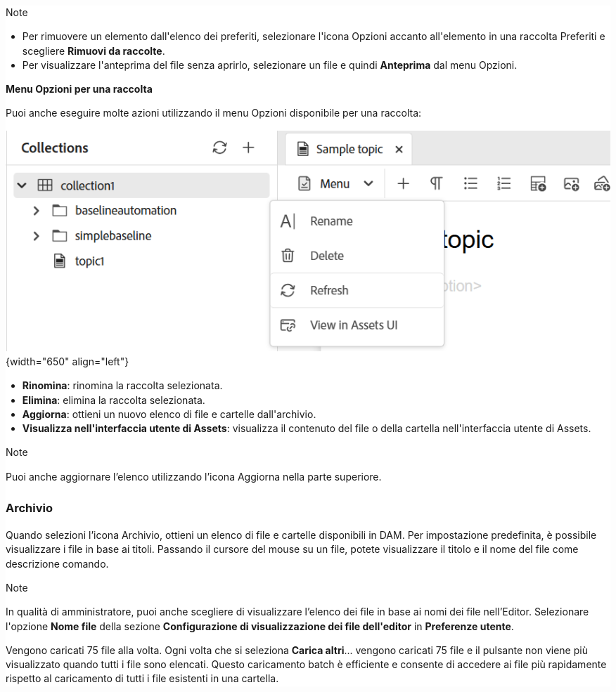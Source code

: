 
>[!NOTE]
>
> - Per rimuovere un elemento dall&#39;elenco dei preferiti, selezionare l&#39;icona Opzioni accanto all&#39;elemento in una raccolta Preferiti e scegliere **Rimuovi da raccolte**.
> - Per visualizzare l&#39;anteprima del file senza aprirlo, selezionare un file e quindi **Anteprima** dal menu Opzioni.

**Menu Opzioni per una raccolta**

Puoi anche eseguire molte azioni utilizzando il menu Opzioni disponibile per una raccolta:

![](images/favorites-options.png){width="650" align="left"}

- **Rinomina**: rinomina la raccolta selezionata.
- **Elimina**: elimina la raccolta selezionata.
- **Aggiorna**: ottieni un nuovo elenco di file e cartelle dall&#39;archivio.
- **Visualizza nell&#39;interfaccia utente di Assets**: visualizza il contenuto del file o della cartella nell&#39;interfaccia utente di Assets.

>[!NOTE]
>
> Puoi anche aggiornare l’elenco utilizzando l’icona Aggiorna nella parte superiore.


### Archivio

Quando selezioni l’icona Archivio, ottieni un elenco di file e cartelle disponibili in DAM. Per impostazione predefinita, è possibile visualizzare i file in base ai titoli. Passando il cursore del mouse su un file, potete visualizzare il titolo e il nome del file come descrizione comando.

>[!NOTE]
>
> In qualità di amministratore, puoi anche scegliere di visualizzare l’elenco dei file in base ai nomi dei file nell’Editor. Selezionare l&#39;opzione **Nome file** della sezione **Configurazione di visualizzazione dei file dell&#39;editor** in **Preferenze utente**.

Vengono caricati 75 file alla volta. Ogni volta che si seleziona **Carica altri**... vengono caricati 75 file e il pulsante non viene più visualizzato quando tutti i file sono elencati. Questo caricamento batch è efficiente e consente di accedere ai file più rapidamente rispetto al caricamento di tutti i file esistenti in una cartella.
